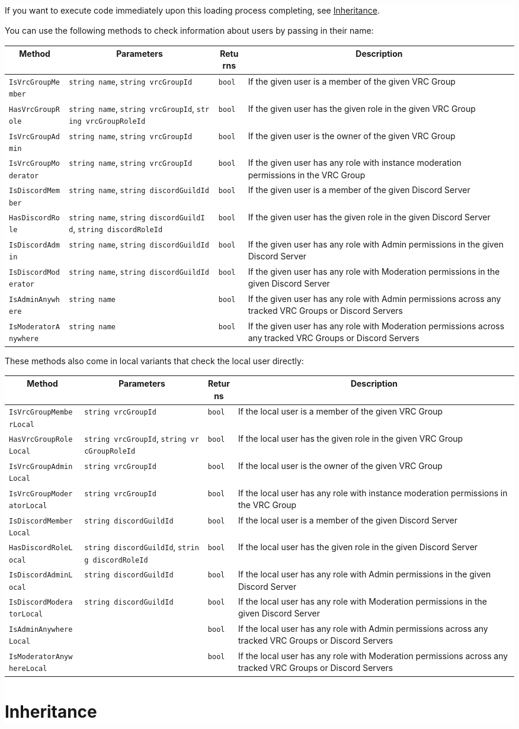 If you want to execute code immediately upon this loading process completing, see [Inheritance](#inheritance).

You can use the following methods to check information about users by passing in their name:

| **Method** | **Parameters** | **Returns** | **Description** |
| - | - | - | - |
| `IsVrcGroupMember` | `string name`, `string vrcGroupId` | `bool` | If the given user is a member of the given VRC Group |
| `HasVrcGroupRole` | `string name`, `string vrcGroupId`, `string vrcGroupRoleId` | `bool` | If the given user has the given role in the given VRC Group |
| `IsVrcGroupAdmin` | `string name`, `string vrcGroupId` | `bool` | If the given user is the owner of the given VRC Group |
| `IsVrcGroupModerator` | `string name`, `string vrcGroupId` | `bool` | If the given user has any role with instance moderation permissions in the VRC Group |
| `IsDiscordMember` | `string name`, `string discordGuildId` | `bool` | If the given user is a member of the given Discord Server |
| `HasDiscordRole` | `string name`, `string discordGuildId`, `string discordRoleId` | `bool` | If the given user has the given role in the given Discord Server |
| `IsDiscordAdmin` | `string name`, `string discordGuildId` | `bool` | If the given user has any role with Admin permissions in the given Discord Server |
| `IsDiscordModerator` | `string name`, `string discordGuildId` | `bool` | If the given user has any role with Moderation permissions in the given Discord Server |
| `IsAdminAnywhere` | `string name` | `bool` | If the given user has any role with Admin permissions across any tracked VRC Groups or Discord Servers |
| `IsModeratorAnywhere` | `string name` | `bool` | If the given user has any role with Moderation permissions across any tracked VRC Groups or Discord Servers |

These methods also come in local variants that check the local user directly:

| **Method** | **Parameters** | **Returns** | **Description** |
| - | - | - | - |
| `IsVrcGroupMemberLocal` | `string vrcGroupId` | `bool` | If the local user is a member of the given VRC Group |
| `HasVrcGroupRoleLocal` | `string vrcGroupId`, `string vrcGroupRoleId` | `bool` | If the local user has the given role in the given VRC Group |
| `IsVrcGroupAdminLocal` | `string vrcGroupId` | `bool` | If the local user is the owner of the given VRC Group |
| `IsVrcGroupModeratorLocal` | `string vrcGroupId` | `bool` | If the local user has any role with instance moderation permissions in the VRC Group |
| `IsDiscordMemberLocal` | `string discordGuildId` | `bool` | If the local user is a member of the given Discord Server |
| `HasDiscordRoleLocal` | `string discordGuildId`, `string discordRoleId` | `bool` | If the local user has the given role in the given Discord Server |
| `IsDiscordAdminLocal` | `string discordGuildId` | `bool` | If the local user has any role with Admin permissions in the given Discord Server |
| `IsDiscordModeratorLocal` | `string discordGuildId` | `bool` | If the local user has any role with Moderation permissions in the given Discord Server |
| `IsAdminAnywhereLocal` | | `bool` | If the local user has any role with Admin permissions across any tracked VRC Groups or Discord Servers |
| `IsModeratorAnywhereLocal` | | `bool` | If the local user has any role with Moderation permissions across any tracked VRC Groups or Discord Servers |

# Inheritance
